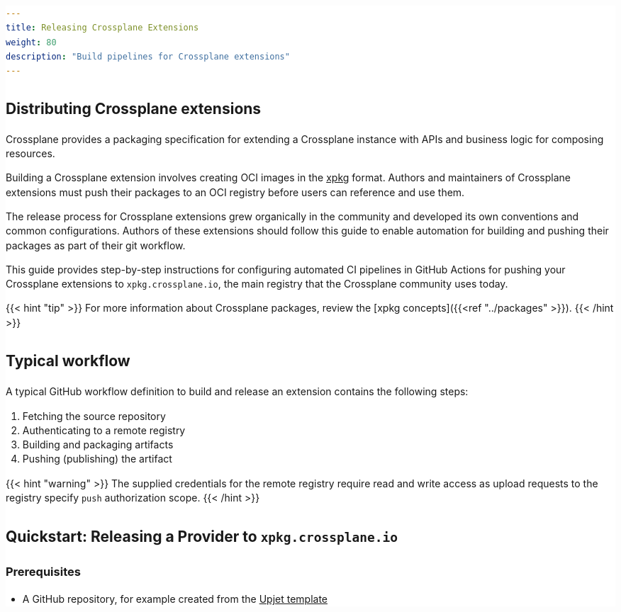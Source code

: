 ```yaml
---
title: Releasing Crossplane Extensions
weight: 80
description: "Build pipelines for Crossplane extensions"
---
```



## Distributing Crossplane extensions


Crossplane provides a packaging specification for extending a Crossplane
instance with APIs and business logic for composing resources.

Building a Crossplane extension involves creating OCI images in the [xpkg]
format. Authors and maintainers of Crossplane extensions must push their
packages to an OCI registry before users can reference and use them.

The release process for Crossplane extensions grew organically in the community
and developed its own conventions and common configurations. Authors of these
extensions should follow this guide to enable automation for building
and pushing their packages as part of their git workflow.

This guide provides step-by-step instructions for configuring automated
CI pipelines in GitHub Actions for pushing your Crossplane extensions to
`xpkg.crossplane.io`, the main registry that the Crossplane community
uses today.

{{< hint "tip" >}}
For more information about Crossplane packages, review the
[xpkg concepts]({{<ref "../packages" >}}).
{{< /hint >}}

## Typical workflow

A typical GitHub workflow definition to build and release an extension
contains the following steps:

1. Fetching the source repository
2. Authenticating to a remote registry
3. Building and packaging artifacts
4. Pushing (publishing) the artifact

{{< hint "warning" >}}
The supplied credentials for the remote registry require read and write access
as upload requests to the registry specify `push` authorization scope.
{{< /hint >}}

## Quickstart: Releasing a Provider to `xpkg.crossplane.io`

### Prerequisites

- A GitHub repository, for example created from the
[Upjet template](https://github.com/crossplane/upjet-provider-template)


[xpkg]: https://github.com/crossplane/crossplane/blob/main/contributing/specifications/xpkg.md
[functions]: https://github.com/crossplane/function-template-go/blob/main/.github/workflows/ci.yml
[GitHub Actions Secrets]: https://docs.github.com/en/actions/security-for-github-actions/security-guides/using-secrets-in-github-actions
[build submodule]: https://github.com/crossplane/build
[crossplane-contrib/provider-workflows]: https://github.com/crossplane-contrib/provider-workflows/blob/main/.github/workflows